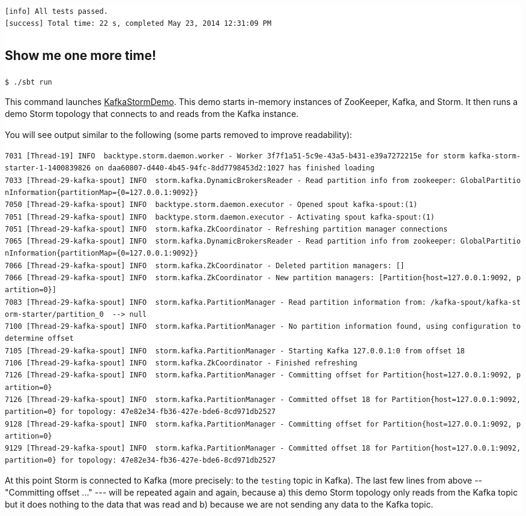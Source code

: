 ```
[info] All tests passed.
[success] Total time: 22 s, completed May 23, 2014 12:31:09 PM
```


## Show me one more time!

    $ ./sbt run

This command launches [KafkaStormDemo](src/main/scala/com/miguno/kafkastorm/storm/KafkaStormDemo.scala).  This demo
starts in-memory instances of ZooKeeper, Kafka, and Storm.  It then runs a demo Storm topology that connects to and
reads from the Kafka instance.

You will see output similar to the following (some parts removed to improve readability):

```
7031 [Thread-19] INFO  backtype.storm.daemon.worker - Worker 3f7f1a51-5c9e-43a5-b431-e39a7272215e for storm kafka-storm-starter-1-1400839826 on daa60807-d440-4b45-94fc-8dd7798453d2:1027 has finished loading
7033 [Thread-29-kafka-spout] INFO  storm.kafka.DynamicBrokersReader - Read partition info from zookeeper: GlobalPartitionInformation{partitionMap={0=127.0.0.1:9092}}
7050 [Thread-29-kafka-spout] INFO  backtype.storm.daemon.executor - Opened spout kafka-spout:(1)
7051 [Thread-29-kafka-spout] INFO  backtype.storm.daemon.executor - Activating spout kafka-spout:(1)
7051 [Thread-29-kafka-spout] INFO  storm.kafka.ZkCoordinator - Refreshing partition manager connections
7065 [Thread-29-kafka-spout] INFO  storm.kafka.DynamicBrokersReader - Read partition info from zookeeper: GlobalPartitionInformation{partitionMap={0=127.0.0.1:9092}}
7066 [Thread-29-kafka-spout] INFO  storm.kafka.ZkCoordinator - Deleted partition managers: []
7066 [Thread-29-kafka-spout] INFO  storm.kafka.ZkCoordinator - New partition managers: [Partition{host=127.0.0.1:9092, partition=0}]
7083 [Thread-29-kafka-spout] INFO  storm.kafka.PartitionManager - Read partition information from: /kafka-spout/kafka-storm-starter/partition_0  --> null
7100 [Thread-29-kafka-spout] INFO  storm.kafka.PartitionManager - No partition information found, using configuration to determine offset
7105 [Thread-29-kafka-spout] INFO  storm.kafka.PartitionManager - Starting Kafka 127.0.0.1:0 from offset 18
7106 [Thread-29-kafka-spout] INFO  storm.kafka.ZkCoordinator - Finished refreshing
7126 [Thread-29-kafka-spout] INFO  storm.kafka.PartitionManager - Committing offset for Partition{host=127.0.0.1:9092, partition=0}
7126 [Thread-29-kafka-spout] INFO  storm.kafka.PartitionManager - Committed offset 18 for Partition{host=127.0.0.1:9092, partition=0} for topology: 47e82e34-fb36-427e-bde6-8cd971db2527
9128 [Thread-29-kafka-spout] INFO  storm.kafka.PartitionManager - Committing offset for Partition{host=127.0.0.1:9092, partition=0}
9129 [Thread-29-kafka-spout] INFO  storm.kafka.PartitionManager - Committed offset 18 for Partition{host=127.0.0.1:9092, partition=0} for topology: 47e82e34-fb36-427e-bde6-8cd971db2527
```

At this point Storm is connected to Kafka (more precisely: to the `testing` topic in Kafka).  The last few lines from
above -- "Committing offset ..." --- will be repeated again and again, because a) this demo Storm topology only reads
from the Kafka topic but it does nothing to the data that was read and b) because we are not sending any data to the
Kafka topic.
